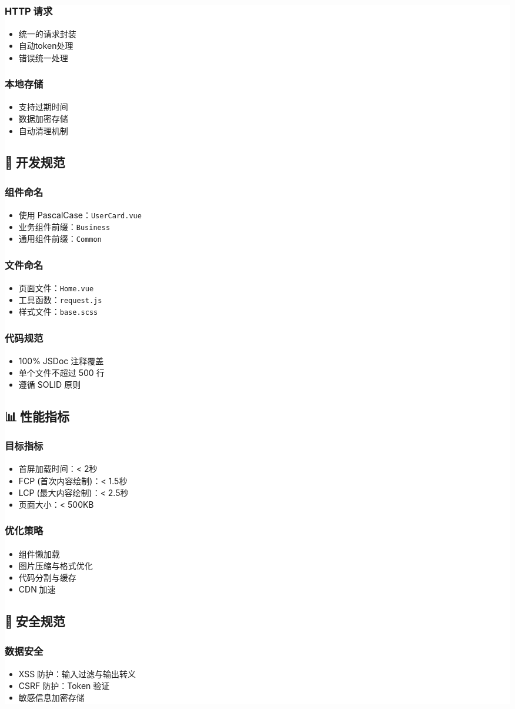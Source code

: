 ### HTTP 请求
- 统一的请求封装
- 自动token处理
- 错误统一处理

### 本地存储
- 支持过期时间
- 数据加密存储
- 自动清理机制

## 🔧 开发规范

### 组件命名
- 使用 PascalCase：`UserCard.vue`
- 业务组件前缀：`Business`
- 通用组件前缀：`Common`

### 文件命名
- 页面文件：`Home.vue`
- 工具函数：`request.js`
- 样式文件：`base.scss`

### 代码规范
- 100% JSDoc 注释覆盖
- 单个文件不超过 500 行
- 遵循 SOLID 原则

## 📊 性能指标

### 目标指标
- 首屏加载时间：< 2秒
- FCP (首次内容绘制)：< 1.5秒
- LCP (最大内容绘制)：< 2.5秒
- 页面大小：< 500KB

### 优化策略
- 组件懒加载
- 图片压缩与格式优化
- 代码分割与缓存
- CDN 加速

## 🔐 安全规范

### 数据安全
- XSS 防护：输入过滤与输出转义
- CSRF 防护：Token 验证
- 敏感信息加密存储
